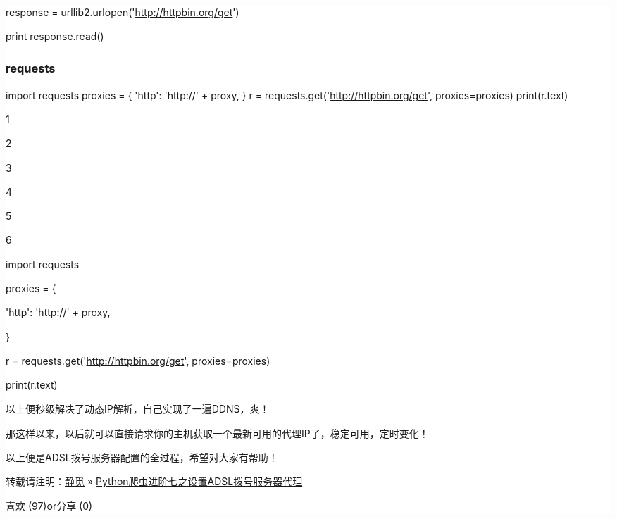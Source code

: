 response  \=  urllib2.urlopen('http://httpbin.org/get')

print response.read()

### requests

import requests proxies = { 'http': 'http://' + proxy, } r = requests.get('http://httpbin.org/get', proxies=proxies) print(r.text)

1

2

3

4

5

6

import requests

proxies  \=  {

'http':  'http://'  +  proxy,

}

r  \=  requests.get('http://httpbin.org/get',  proxies\=proxies)

print(r.text)

以上便秒级解决了动态IP解析，自己实现了一遍DDNS，爽！

那这样以来，以后就可以直接请求你的主机获取一个最新可用的代理IP了，稳定可用，定时变化！

以上便是ADSL拨号服务器配置的全过程，希望对大家有帮助！

转载请注明：[静觅](https://cuiqingcai.com) » [Python爬虫进阶七之设置ADSL拨号服务器代理](https://cuiqingcai.com/3443.html)

[喜欢 (97)](javascript:;)or分享 (0)